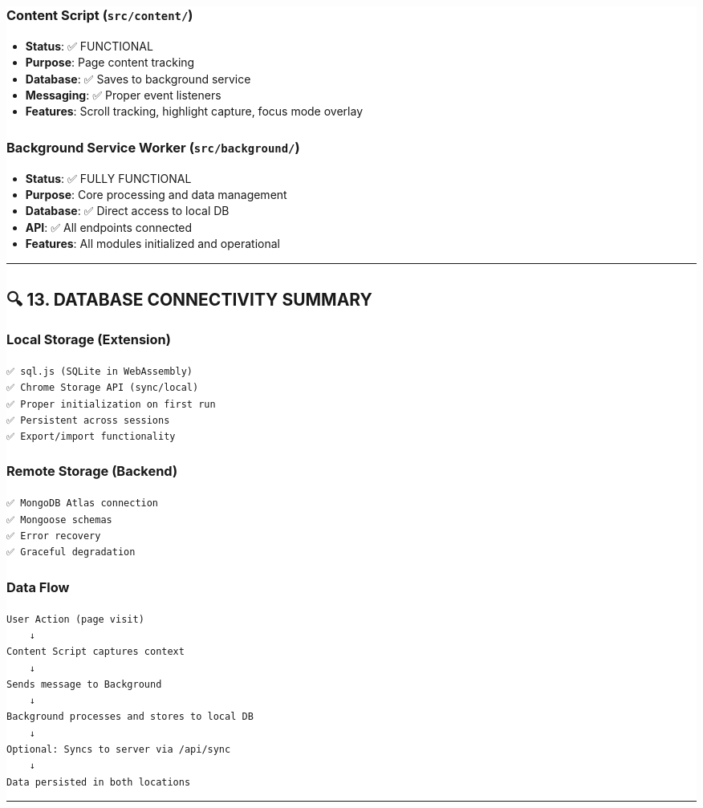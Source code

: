 ### Content Script (`src/content/`)
- **Status**: ✅ FUNCTIONAL
- **Purpose**: Page content tracking
- **Database**: ✅ Saves to background service
- **Messaging**: ✅ Proper event listeners
- **Features**: Scroll tracking, highlight capture, focus mode overlay

### Background Service Worker (`src/background/`)
- **Status**: ✅ FULLY FUNCTIONAL
- **Purpose**: Core processing and data management
- **Database**: ✅ Direct access to local DB
- **API**: ✅ All endpoints connected
- **Features**: All modules initialized and operational

---

## 🔍 13. DATABASE CONNECTIVITY SUMMARY

### Local Storage (Extension)
```
✅ sql.js (SQLite in WebAssembly)
✅ Chrome Storage API (sync/local)
✅ Proper initialization on first run
✅ Persistent across sessions
✅ Export/import functionality
```

### Remote Storage (Backend)
```
✅ MongoDB Atlas connection
✅ Mongoose schemas
✅ Error recovery
✅ Graceful degradation
```

### Data Flow
```
User Action (page visit)
    ↓
Content Script captures context
    ↓
Sends message to Background
    ↓
Background processes and stores to local DB
    ↓
Optional: Syncs to server via /api/sync
    ↓
Data persisted in both locations
```

---
